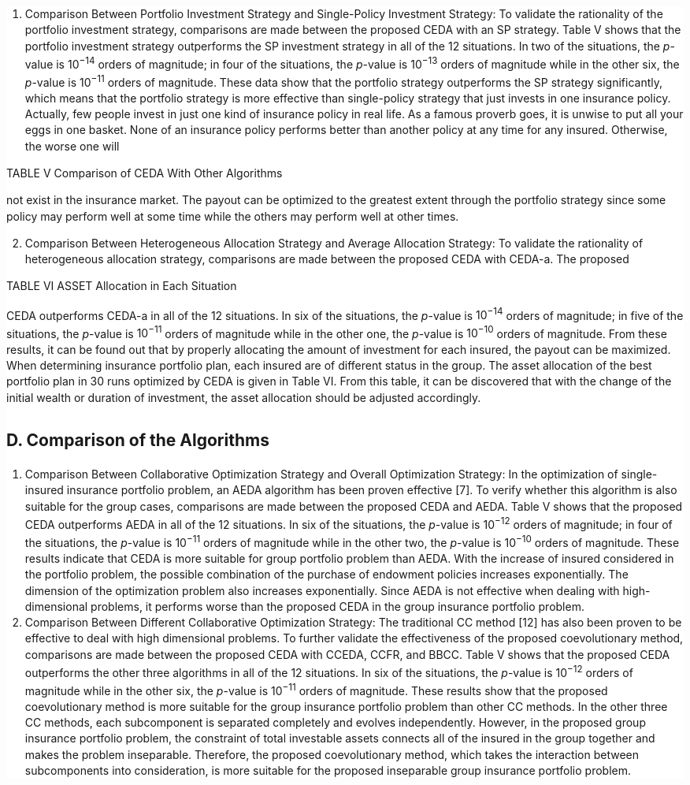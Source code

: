 1) Comparison Between Portfolio Investment Strategy and Single-Policy Investment Strategy: To validate the rationality of the portfolio investment strategy, comparisons are made between the proposed CEDA with an SP strategy. Table V shows that the portfolio investment strategy outperforms the SP investment strategy in all of the 12 situations. In two of the situations, the $p$-value is $10^{-14}$ orders of magnitude; in four of the situations, the $p$-value is $10^{-13}$ orders of magnitude while in the other six, the $p$-value is $10^{-11}$ orders of magnitude. These data show that the portfolio strategy outperforms the SP strategy significantly, which means that the portfolio strategy is more effective than single-policy strategy that just invests in one insurance policy. Actually, few people invest in just one kind of insurance policy in real life. As a famous proverb goes, it is unwise to put all your eggs in one basket. None of an insurance policy performs better than another policy at any time for any insured. Otherwise, the worse one will

TABLE V
Comparison of CEDA With Other Algorithms


not exist in the insurance market. The payout can be optimized to the greatest extent through the portfolio strategy since some policy may perform well at some time while the others may perform well at other times.

2) Comparison Between Heterogeneous Allocation Strategy and Average Allocation Strategy: To validate the rationality of heterogeneous allocation strategy, comparisons are made between the proposed CEDA with CEDA-a. The proposed

TABLE VI
ASSET Allocation in Each Situation


CEDA outperforms CEDA-a in all of the 12 situations. In six of the situations, the $p$-value is $10^{-14}$ orders of magnitude; in five of the situations, the $p$-value is $10^{-11}$ orders of magnitude while in the other one, the $p$-value is $10^{-10}$ orders of magnitude. From these results, it can be found out that by properly allocating the amount of investment for each insured, the payout can be maximized. When determining insurance portfolio plan, each insured are of different status in the group. The asset allocation of the best portfolio plan in 30 runs optimized by CEDA is given in Table VI. From this table, it can be discovered that with the change of the initial wealth or duration of investment, the asset allocation should be adjusted accordingly.

## D. Comparison of the Algorithms

1) Comparison Between Collaborative Optimization Strategy and Overall Optimization Strategy: In the optimization of single-insured insurance portfolio problem, an AEDA algorithm has been proven effective [7]. To verify whether this algorithm is also suitable for the group cases, comparisons are made between the proposed CEDA and AEDA. Table V shows that the proposed CEDA outperforms AEDA in all of the 12 situations. In six of the situations, the $p$-value is $10^{-12}$ orders of magnitude; in four of the situations, the $p$-value is $10^{-11}$ orders of magnitude while in the other two, the $p$-value is $10^{-10}$ orders of magnitude. These results indicate that CEDA is more suitable for group portfolio problem than AEDA. With the increase of insured considered in the portfolio problem, the possible combination of the purchase of endowment policies increases exponentially. The dimension of the optimization problem also increases exponentially. Since AEDA is not effective when dealing with high-dimensional problems, it performs worse than the proposed CEDA in the group insurance portfolio problem.
2) Comparison Between Different Collaborative Optimization Strategy: The traditional CC method [12] has also been proven to be effective to deal with high dimensional problems. To further validate the effectiveness of the proposed coevolutionary method, comparisons are made between the proposed CEDA with CCEDA, CCFR, and BBCC. Table V shows that the proposed CEDA outperforms the other three algorithms in all of the 12 situations. In six of the situations, the $p$-value is $10^{-12}$ orders of magnitude while
in the other six, the $p$-value is $10^{-11}$ orders of magnitude. These results show that the proposed coevolutionary method is more suitable for the group insurance portfolio problem than other CC methods. In the other three CC methods, each subcomponent is separated completely and evolves independently. However, in the proposed group insurance portfolio problem, the constraint of total investable assets connects all of the insured in the group together and makes the problem inseparable. Therefore, the proposed coevolutionary method, which takes the interaction between subcomponents into consideration, is more suitable for the proposed inseparable group insurance portfolio problem.

[^0]:    Manuscript received 8 July 2020; revised 19 October 2020, 26 January 2021, and 12 April 2021; accepted 28 June 2021. Date of publication 26 July 2021; date of current version 17 October 2022. This work was supported in part by the National Key Research and Development Project, Ministry of Science and Technology, China, under Grant 2018AAA0101300; in part by the National Natural Science Foundation of China under Grant 61976093 and Grant 61873097; in part by the Guangdong-Hong Kong Joint Innovative Platform of Big Data and Computational Intelligence under Grant 2018B050502006; and in part by the Guangdong Natural Science Foundation Research Team under Grant 2018B030312003. This article was recommended by Associate Editor Y. Dong. (Corresponding author: Wei-Neng Chen.)